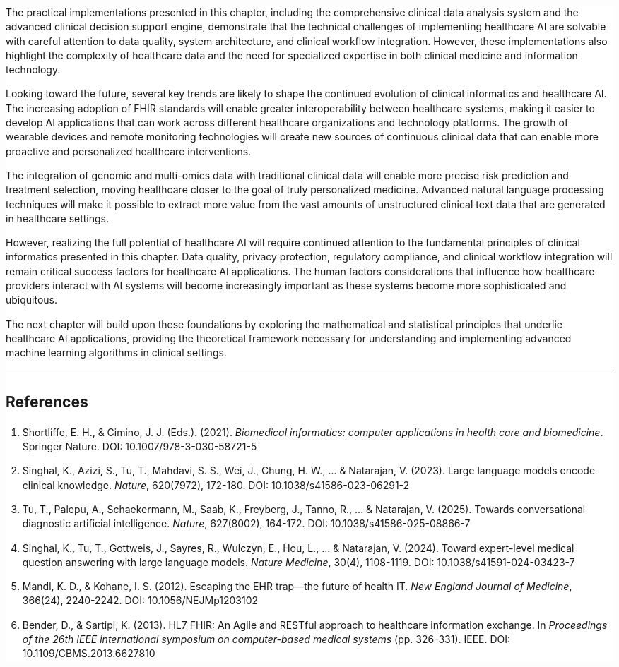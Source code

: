 The practical implementations presented in this chapter, including the comprehensive clinical data analysis system and the advanced clinical decision support engine, demonstrate that the technical challenges of implementing healthcare AI are solvable with careful attention to data quality, system architecture, and clinical workflow integration. However, these implementations also highlight the complexity of healthcare data and the need for specialized expertise in both clinical medicine and information technology.

Looking toward the future, several key trends are likely to shape the continued evolution of clinical informatics and healthcare AI. The increasing adoption of FHIR standards will enable greater interoperability between healthcare systems, making it easier to develop AI applications that can work across different healthcare organizations and technology platforms. The growth of wearable devices and remote monitoring technologies will create new sources of continuous clinical data that can enable more proactive and personalized healthcare interventions.

The integration of genomic and multi-omics data with traditional clinical data will enable more precise risk prediction and treatment selection, moving healthcare closer to the goal of truly personalized medicine. Advanced natural language processing techniques will make it possible to extract more value from the vast amounts of unstructured clinical text data that are generated in healthcare settings.

However, realizing the full potential of healthcare AI will require continued attention to the fundamental principles of clinical informatics presented in this chapter. Data quality, privacy protection, regulatory compliance, and clinical workflow integration will remain critical success factors for healthcare AI applications. The human factors considerations that influence how healthcare providers interact with AI systems will become increasingly important as these systems become more sophisticated and ubiquitous.

The next chapter will build upon these foundations by exploring the mathematical and statistical principles that underlie healthcare AI applications, providing the theoretical framework necessary for understanding and implementing advanced machine learning algorithms in clinical settings.

---

## References

1. Shortliffe, E. H., & Cimino, J. J. (Eds.). (2021). *Biomedical informatics: computer applications in health care and biomedicine*. Springer Nature. DOI: 10.1007/978-3-030-58721-5

2. Singhal, K., Azizi, S., Tu, T., Mahdavi, S. S., Wei, J., Chung, H. W., ... & Natarajan, V. (2023). Large language models encode clinical knowledge. *Nature*, 620(7972), 172-180. DOI: 10.1038/s41586-023-06291-2

3. Tu, T., Palepu, A., Schaekermann, M., Saab, K., Freyberg, J., Tanno, R., ... & Natarajan, V. (2025). Towards conversational diagnostic artificial intelligence. *Nature*, 627(8002), 164-172. DOI: 10.1038/s41586-025-08866-7

4. Singhal, K., Tu, T., Gottweis, J., Sayres, R., Wulczyn, E., Hou, L., ... & Natarajan, V. (2024). Toward expert-level medical question answering with large language models. *Nature Medicine*, 30(4), 1108-1119. DOI: 10.1038/s41591-024-03423-7

5. Mandl, K. D., & Kohane, I. S. (2012). Escaping the EHR trap—the future of health IT. *New England Journal of Medicine*, 366(24), 2240-2242. DOI: 10.1056/NEJMp1203102

6. Bender, D., & Sartipi, K. (2013). HL7 FHIR: An Agile and RESTful approach to healthcare information exchange. In *Proceedings of the 26th IEEE international symposium on computer-based medical systems* (pp. 326-331). IEEE. DOI: 10.1109/CBMS.2013.6627810
